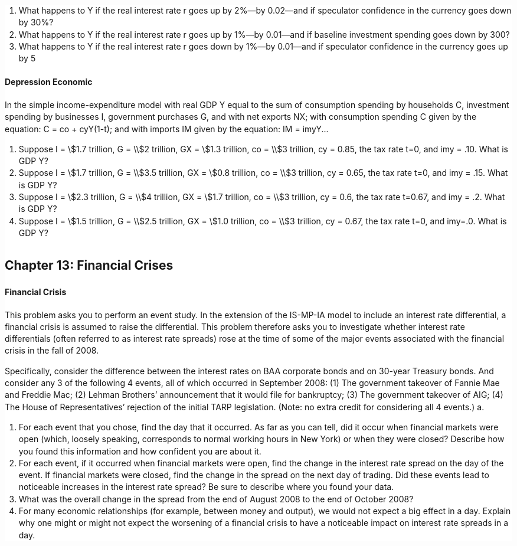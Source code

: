 1. What happens to Y if the real interest rate r goes up by 2%—by 0.02—and if speculator confidence in the currency goes down by 30%?
2. What happens to Y if the real interest rate r goes up by 1%—by 0.01—and if baseline investment spending goes down by 300?
3. What happens to Y if the real interest rate r goes down by 1%—by 0.01—and if speculator confidence in the currency goes up by 5

#### Depression Economic

In the simple income-expenditure model with real GDP Y equal to the sum of consumption spending by households C, investment spending by businesses I, government purchases G, and with net exports NX; with consumption spending C given by the equation: C = co + cyY(1-t); and with imports IM given by the equation: IM = imyY...

1. Suppose I = \\$1.7 trillion, G = \\$2 trillion, GX = \\$1.3 trillion, co = \\$3 trillion, cy = 0.85, the tax rate t=0, and imy = .10. What is GDP Y?
2. Suppose I = \\$1.7 trillion, G = \\$3.5 trillion, GX = \\$0.8 trillion, co = \\$3 trillion, cy = 0.65, the tax rate t=0, and imy = .15. What is GDP Y?
3. Suppose I = \\$2.3 trillion, G = \\$4 trillion, GX = \\$1.7 trillion, co = \\$3 trillion, cy = 0.6, the tax rate t=0.67, and imy = .2. What is GDP Y?
4. Suppose I = \\$1.5 trillion, G = \\$2.5 trillion, GX = \\$1.0 trillion, co = \\$3 trillion, cy = 0.67, the tax rate t=0, and imy=.0. What is GDP Y?

## Chapter 13: Financial Crises

#### Financial Crisis

This problem asks you to perform an event study. In the extension of the IS-MP-IA model to include an interest rate differential, a financial crisis is assumed to raise the differential. This problem therefore asks you to investigate whether interest rate differentials (often referred to as interest rate spreads) rose at the time of some of the major events associated with the financial crisis in the fall of 2008.

Specifically, consider the difference between the interest rates on BAA corporate bonds and on 30-year Treasury bonds. And consider any 3 of the following 4 events, all of which occurred in September 2008: (1) The government takeover of Fannie Mae and Freddie Mac; (2) Lehman Brothers’ announcement that it would file for bankruptcy; (3) The government takeover of AIG; (4) The House of Representatives’ rejection of the initial TARP legislation. (Note: no extra credit for considering all 4 events.)
a.
1. For each event that you chose, find the day that it occurred. As far as you can tell, did it occur when financial markets were open (which, loosely speaking, corresponds to normal working hours in New York) or when they were closed? Describe how you found this information and how confident you are about it.
2. For each event, if it occurred when financial markets were open, find the change in the interest rate spread on the day of the event. If financial markets were closed, find the change in the spread on the next day of trading. Did these events lead to noticeable increases in the interest rate spread? Be sure to describe where you found your data.
3. What was the overall change in the spread from the end of August 2008 to the end of October 2008?
4. For many economic relationships (for example, between money and output), we would not expect a big effect in a day. Explain why one might or might not expect the worsening of a financial crisis to have a noticeable impact on interest rate spreads in a day.
